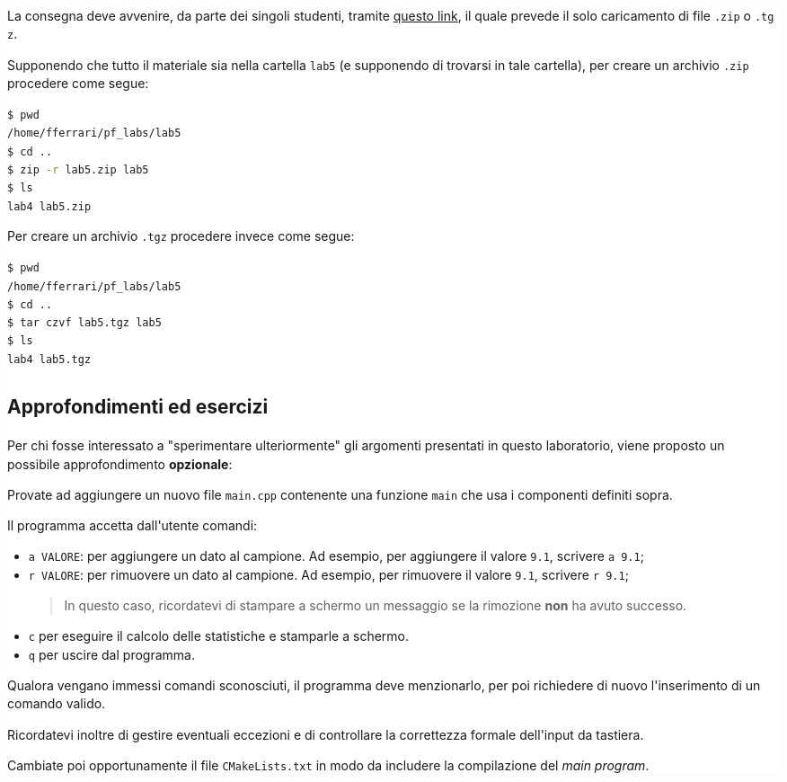 La consegna deve avvenire, da parte dei singoli studenti, tramite
[questo link](https://virtuale.unibo.it/mod/assign/view.php?id=1204770), il
quale prevede il solo caricamento di file `.zip` o `.tgz`.

Supponendo che tutto il materiale sia nella cartella `lab5` (e supponendo di
trovarsi in tale cartella), per creare un archivio `.zip` procedere come segue:

```bash
$ pwd
/home/fferrari/pf_labs/lab5
$ cd ..
$ zip -r lab5.zip lab5
$ ls
lab4 lab5.zip
```

Per creare un archivio `.tgz` procedere invece come segue:

```bash
$ pwd
/home/fferrari/pf_labs/lab5
$ cd ..
$ tar czvf lab5.tgz lab5
$ ls
lab4 lab5.tgz
```

## Approfondimenti ed esercizi

Per chi fosse interessato a "sperimentare ulteriormente" gli argomenti
presentati in questo laboratorio, viene proposto un possibile approfondimento
**opzionale**:

Provate ad aggiungere un nuovo file `main.cpp` contenente una funzione `main`
che usa i componenti definiti sopra.

Il programma accetta dall'utente comandi:

- `a VALORE`: per aggiungere un dato al campione. Ad esempio, per
  aggiungere il valore `9.1`, scrivere `a 9.1`;
- `r VALORE`: per rimuovere un dato al campione. Ad esempio, per
  rimuovere il valore `9.1`, scrivere `r 9.1`;
  > In questo caso, ricordatevi di stampare a schermo un messaggio se la
  > rimozione **non** ha avuto successo.
- `c` per eseguire il calcolo delle statistiche e stamparle a schermo.
- `q` per uscire dal programma.

Qualora vengano immessi comandi sconosciuti, il programma deve menzionarlo,
per poi richiedere di nuovo l'inserimento di un comando valido.

Ricordatevi inoltre di gestire eventuali eccezioni e di controllare la
correttezza formale dell'input da tastiera.

Cambiate poi opportunamente il file `CMakeLists.txt` in modo da includere
la compilazione del _main program_.
